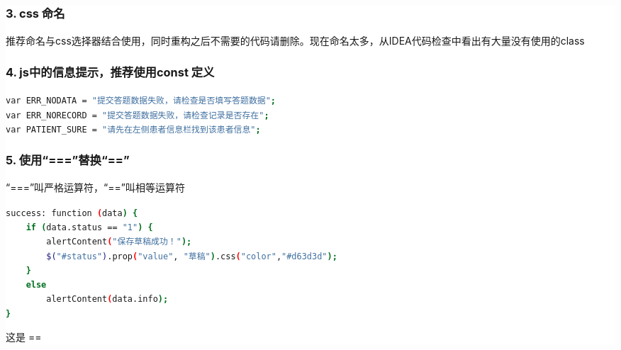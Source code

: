 ### 3.  css 命名
推荐命名与css选择器结合使用，同时重构之后不需要的代码请删除。现在命名太多，从IDEA代码检查中看出有大量没有使用的class


### 4.  js中的信息提示，推荐使用const 定义

```bash
var ERR_NODATA = "提交答题数据失败，请检查是否填写答题数据";
var ERR_NORECORD = "提交答题数据失败，请检查记录是否存在";
var PATIENT_SURE = "请先在左侧患者信息栏找到该患者信息";
```
### 5.  使用“===”替换“==”
“===”叫严格运算符，“==”叫相等运算符

```bash
success: function (data) {
    if (data.status == "1") {
        alertContent("保存草稿成功！");
        $("#status").prop("value", "草稿").css("color","#d63d3d");
    }
    else
        alertContent(data.info);
}
```
这是 ==